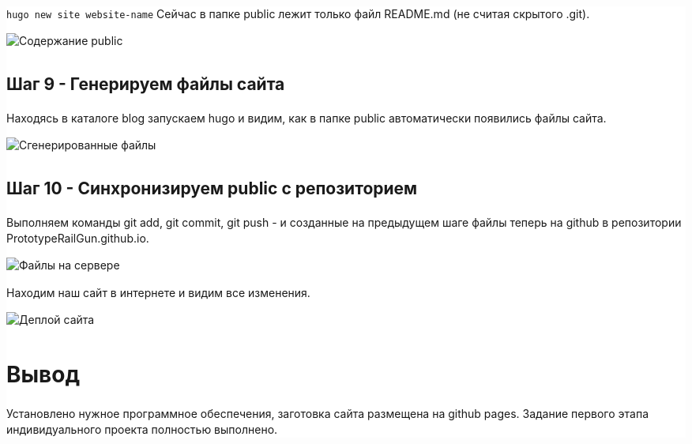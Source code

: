```hugo new site website-name```
Сейчас в папке public лежит только файл README.md (не считая скрытого .git).

![Содержание public](image//s12.png)

## Шаг 9 - Генерируем файлы сайта
Находясь в каталоге blog запускаем hugo и видим, как в папке public автоматически появились файлы сайта.

![Сгенерированные файлы](image//s13.png)

## Шаг 10 - Синхронизируем public с репозиторием
Выполняем команды git add, git commit, git push - и созданные на предыдущем шаге файлы теперь на github в репозитории PrototypeRailGun.github.io.

![Файлы на сервере](image//s14.png)

Находим наш сайт в интернете и видим все изменения.

![Деплой сайта](image//s15.png)

# Вывод

Установлено нужное программное обеспечения, заготовка сайта размещена на github pages. Задание первого этапа индивидуального проекта полностью выполнено.
